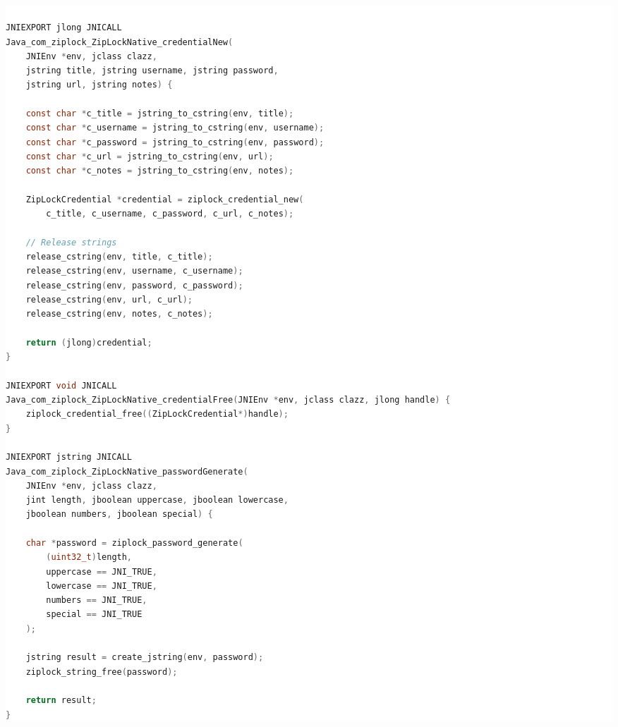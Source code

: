 ```c

JNIEXPORT jlong JNICALL
Java_com_ziplock_ZipLockNative_credentialNew(
    JNIEnv *env, jclass clazz,
    jstring title, jstring username, jstring password, 
    jstring url, jstring notes) {
    
    const char *c_title = jstring_to_cstring(env, title);
    const char *c_username = jstring_to_cstring(env, username);
    const char *c_password = jstring_to_cstring(env, password);
    const char *c_url = jstring_to_cstring(env, url);
    const char *c_notes = jstring_to_cstring(env, notes);
    
    ZipLockCredential *credential = ziplock_credential_new(
        c_title, c_username, c_password, c_url, c_notes);
    
    // Release strings
    release_cstring(env, title, c_title);
    release_cstring(env, username, c_username);
    release_cstring(env, password, c_password);
    release_cstring(env, url, c_url);
    release_cstring(env, notes, c_notes);
    
    return (jlong)credential;
}

JNIEXPORT void JNICALL
Java_com_ziplock_ZipLockNative_credentialFree(JNIEnv *env, jclass clazz, jlong handle) {
    ziplock_credential_free((ZipLockCredential*)handle);
}

JNIEXPORT jstring JNICALL
Java_com_ziplock_ZipLockNative_passwordGenerate(
    JNIEnv *env, jclass clazz,
    jint length, jboolean uppercase, jboolean lowercase, 
    jboolean numbers, jboolean special) {
    
    char *password = ziplock_password_generate(
        (uint32_t)length, 
        uppercase == JNI_TRUE,
        lowercase == JNI_TRUE,
        numbers == JNI_TRUE,
        special == JNI_TRUE
    );
    
    jstring result = create_jstring(env, password);
    ziplock_string_free(password);
    
    return result;
}
```
